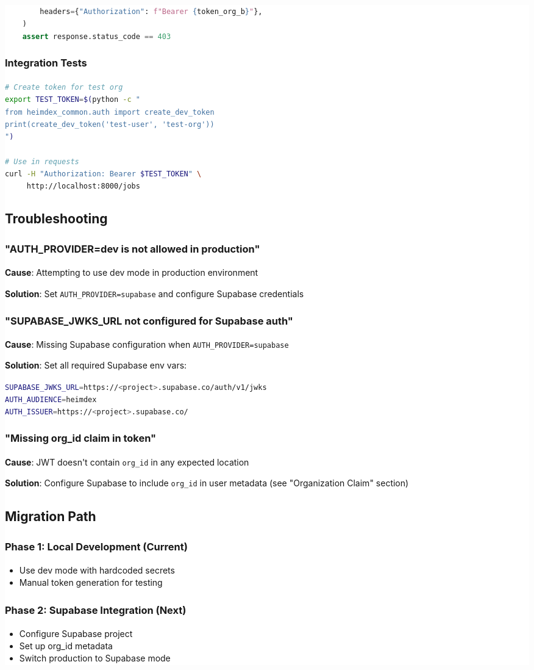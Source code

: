 ```python
        headers={"Authorization": f"Bearer {token_org_b}"},
    )
    assert response.status_code == 403
```

### Integration Tests

```bash
# Create token for test org
export TEST_TOKEN=$(python -c "
from heimdex_common.auth import create_dev_token
print(create_dev_token('test-user', 'test-org'))
")

# Use in requests
curl -H "Authorization: Bearer $TEST_TOKEN" \
     http://localhost:8000/jobs
```

## Troubleshooting

### "AUTH_PROVIDER=dev is not allowed in production"

**Cause**: Attempting to use dev mode in production environment

**Solution**: Set `AUTH_PROVIDER=supabase` and configure Supabase credentials

### "SUPABASE_JWKS_URL not configured for Supabase auth"

**Cause**: Missing Supabase configuration when `AUTH_PROVIDER=supabase`

**Solution**: Set all required Supabase env vars:
```bash
SUPABASE_JWKS_URL=https://<project>.supabase.co/auth/v1/jwks
AUTH_AUDIENCE=heimdex
AUTH_ISSUER=https://<project>.supabase.co/
```

### "Missing org_id claim in token"

**Cause**: JWT doesn't contain `org_id` in any expected location

**Solution**: Configure Supabase to include `org_id` in user metadata (see "Organization Claim" section)

## Migration Path

### Phase 1: Local Development (Current)
- Use dev mode with hardcoded secrets
- Manual token generation for testing

### Phase 2: Supabase Integration (Next)
- Configure Supabase project
- Set up org_id metadata
- Switch production to Supabase mode
